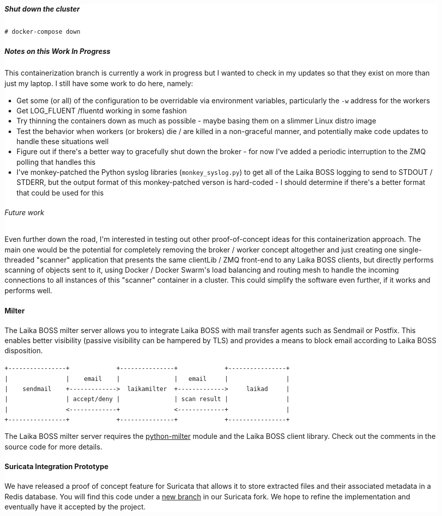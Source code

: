 ##### Shut down the cluster
```console
# docker-compose down
```

##### Notes on this Work In Progress
This containerization branch is currently a work in progress but I wanted to check in my updates so that they exist on more than just my laptop.  I still have some work to do here, namely:
- Get some (or all) of the configuration to be overridable via environment variables, particularly the `-w` address for the workers
- Get LOG_FLUENT /fluentd working in some fashion
- Try thinning the containers down as much as possible - maybe basing them on a slimmer Linux distro image
- Test the behavior when workers (or brokers) die / are killed in a non-graceful manner, and potentially make code updates to handle these situations well
- Figure out if there's a better way to gracefully shut down the broker - for now I've added a periodic interruption to the ZMQ polling that handles this
- I've monkey-patched the Python syslog libraries (`monkey_syslog.py`) to get all of the Laika BOSS logging to send to STDOUT / STDERR, but the output format of this monkey-patched verson is hard-coded - I should determine if there's a better format that could be used for this

###### Future work
Even further down the road, I'm interested in testing out other proof-of-concept ideas for this containerization approach.  The main one would be the potential for completely removing the broker / worker concept altogether and just creating one single-threaded "scanner" application that presents the same clientLib / ZMQ front-end to any Laika BOSS clients, but directly performs scanning of objects sent to it, using Docker / Docker Swarm's load balancing and routing mesh to handle the incoming connections to all instances of this "scanner" container in a cluster.  This could simplify the software even further, if it works and performs well.

#### Milter

The Laika BOSS milter server allows you to integrate Laika BOSS with mail transfer agents such as Sendmail or Postfix. This enables better visibility (passive visibility can be hampered by TLS) and provides a means to block email according to Laika BOSS disposition.

```
+----------------+             +---------------+             +----------------+
|                |    email    |               |   email     |                |
|    sendmail    +------------->  laikamilter  +------------->     laikad     |
|                | accept/deny |               | scan result |                |
|                <-------------+               <-------------+                |
+----------------+             +---------------+             +----------------+
```

The Laika BOSS milter server requires the [python-milter](https://pythonhosted.org/milter) module and the Laika BOSS client library. Check out the comments in the source code for more details.

#### Suricata Integration Prototype

We have released a proof of concept feature for Suricata that allows it to store extracted files and their associated metadata in a Redis database. You will find this code under a [new branch](https://github.com/lmco/suricata/tree/file_extract_redis_prototype_v1) in our Suricata fork. We hope to refine the implementation and eventually have it accepted by the project.
